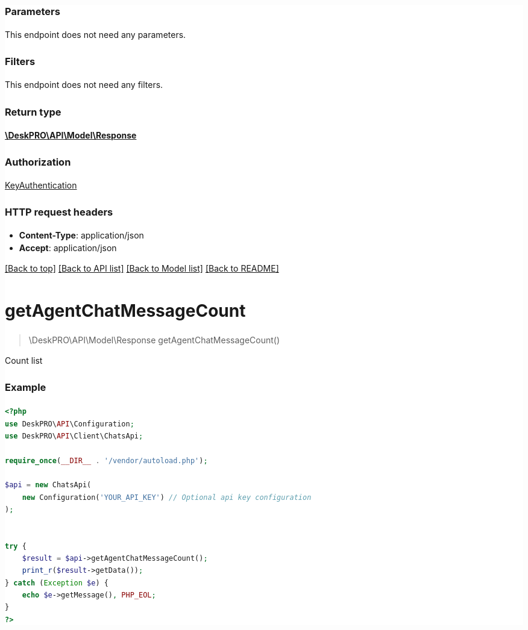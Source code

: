 ### Parameters
This endpoint does not need any parameters.


### Filters
This endpoint does not need any filters.


### Return type

[**\DeskPRO\API\Model\Response**](../Model/Response.md)

### Authorization

[KeyAuthentication](../../README.md#KeyAuthentication)

### HTTP request headers

 - **Content-Type**: application/json
 - **Accept**: application/json

[[Back to top]](#) [[Back to API list]](../../README.md#documentation-for-api-endpoints) [[Back to Model list]](../../README.md#documentation-for-models) [[Back to README]](../../README.md)

# **getAgentChatMessageCount**
> \DeskPRO\API\Model\Response getAgentChatMessageCount()



Count list

### Example
```php
<?php
use DeskPRO\API\Configuration;
use DeskPRO\API\Client\ChatsApi;

require_once(__DIR__ . '/vendor/autoload.php');

$api = new ChatsApi(
    new Configuration('YOUR_API_KEY') // Optional api key configuration
);


try {
    $result = $api->getAgentChatMessageCount();
    print_r($result->getData());
} catch (Exception $e) {
    echo $e->getMessage(), PHP_EOL;
}
?>
```
